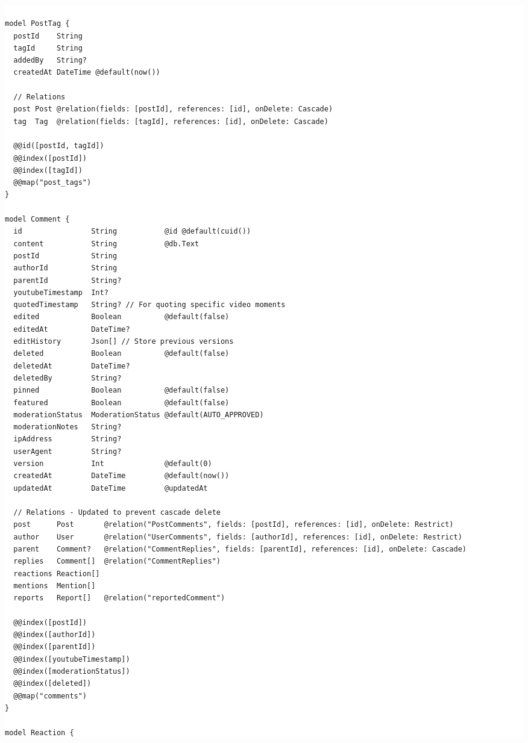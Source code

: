 ```prisma

model PostTag {
  postId    String
  tagId     String
  addedBy   String?
  createdAt DateTime @default(now())

  // Relations
  post Post @relation(fields: [postId], references: [id], onDelete: Cascade)
  tag  Tag  @relation(fields: [tagId], references: [id], onDelete: Cascade)

  @@id([postId, tagId])
  @@index([postId])
  @@index([tagId])
  @@map("post_tags")
}

model Comment {
  id                String           @id @default(cuid())
  content           String           @db.Text
  postId            String
  authorId          String
  parentId          String?
  youtubeTimestamp  Int?
  quotedTimestamp   String? // For quoting specific video moments
  edited            Boolean          @default(false)
  editedAt          DateTime?
  editHistory       Json[] // Store previous versions
  deleted           Boolean          @default(false)
  deletedAt         DateTime?
  deletedBy         String?
  pinned            Boolean          @default(false)
  featured          Boolean          @default(false)
  moderationStatus  ModerationStatus @default(AUTO_APPROVED)
  moderationNotes   String?
  ipAddress         String?
  userAgent         String?
  version           Int              @default(0)
  createdAt         DateTime         @default(now())
  updatedAt         DateTime         @updatedAt

  // Relations - Updated to prevent cascade delete
  post      Post       @relation("PostComments", fields: [postId], references: [id], onDelete: Restrict)
  author    User       @relation("UserComments", fields: [authorId], references: [id], onDelete: Restrict)
  parent    Comment?   @relation("CommentReplies", fields: [parentId], references: [id], onDelete: Cascade)
  replies   Comment[]  @relation("CommentReplies")
  reactions Reaction[]
  mentions  Mention[]
  reports   Report[]   @relation("reportedComment")

  @@index([postId])
  @@index([authorId])
  @@index([parentId])
  @@index([youtubeTimestamp])
  @@index([moderationStatus])
  @@index([deleted])
  @@map("comments")
}

model Reaction {
```